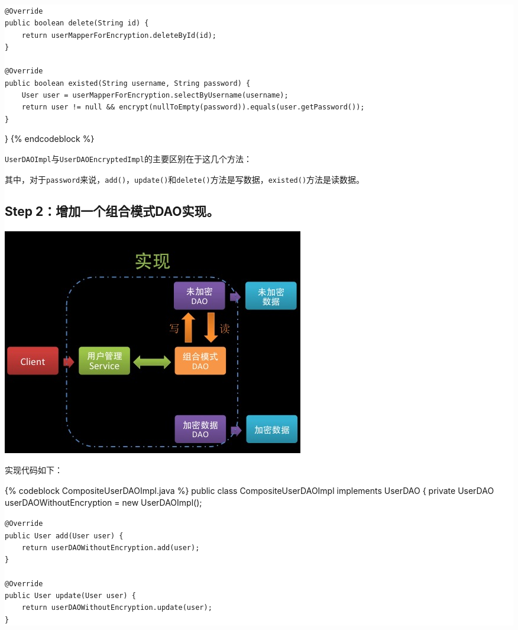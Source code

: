     @Override
    public boolean delete(String id) {
        return userMapperForEncryption.deleteById(id);
    }

    @Override
    public boolean existed(String username, String password) {
        User user = userMapperForEncryption.selectByUsername(username);
        return user != null && encrypt(nullToEmpty(password)).equals(user.getPassword());
    }
}
{% endcodeblock %}

`UserDAOImpl`与`UserDAOEncryptedImpl`的主要区别在于这几个方法：

其中，对于`password`来说，`add()`，`update()`和`delete()`方法是写数据，`existed()`方法是读数据。

## Step 2：增加一个组合模式DAO实现。

![Alt img](/images/migration/Slide3.jpg)

实现代码如下：

{% codeblock CompositeUserDAOImpl.java %}
public class CompositeUserDAOImpl implements UserDAO {
    private UserDAO userDAOWithoutEncryption = new UserDAOImpl();
 
    @Override
    public User add(User user) {
        return userDAOWithoutEncryption.add(user);
    }

    @Override
    public User update(User user) {
        return userDAOWithoutEncryption.update(user);
    }
